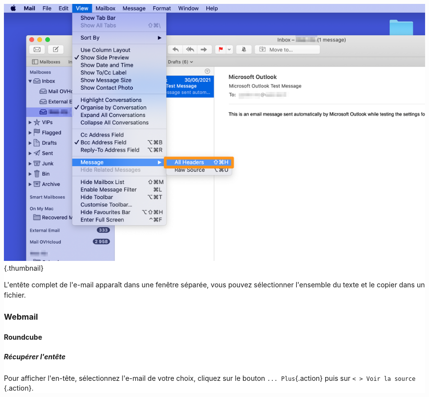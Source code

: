 ![emails](images/mailmac01.png){.thumbnail}

L'entête complet de l'e-mail apparaît dans une fenêtre séparée, vous pouvez sélectionner l'ensemble du texte et le copier dans un fichier.

### Webmail <a name="webmail"></a>

#### Roundcube

##### **Récupérer l'entête**

Pour afficher l'en-tête, sélectionnez l'e-mail de votre choix, cliquez sur le bouton  `... Plus`{.action} puis sur `< > Voir la source`{.action}.
